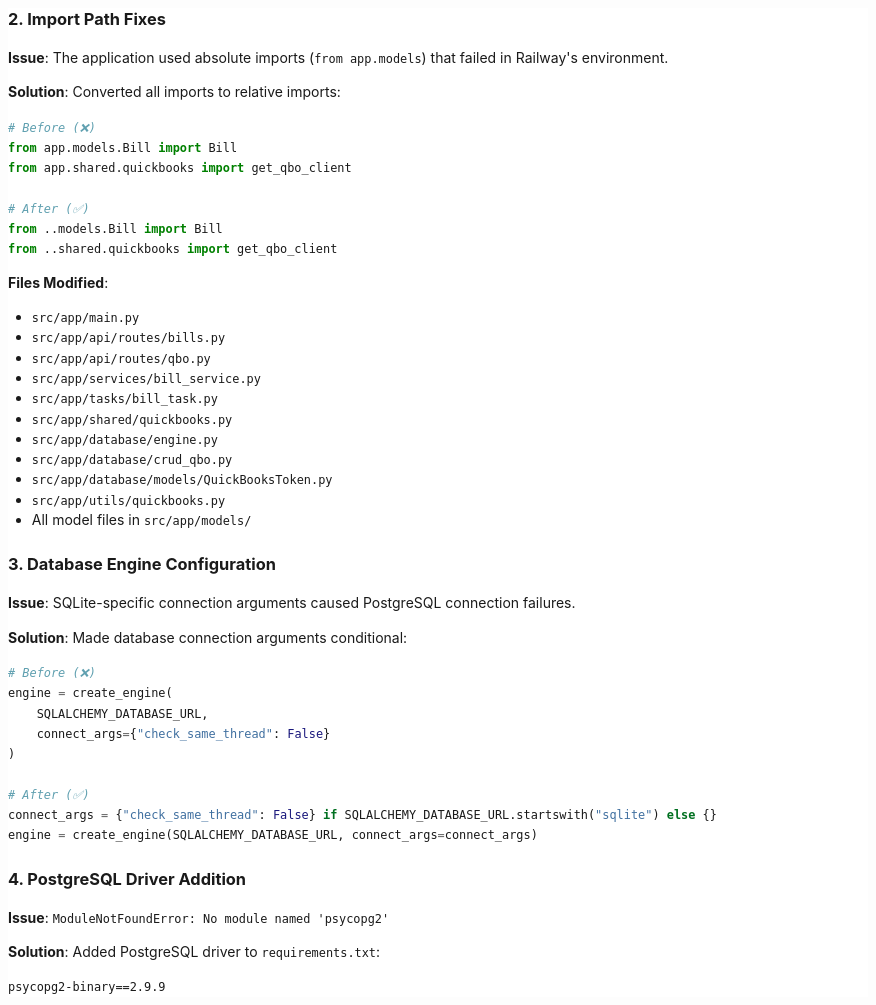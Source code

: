 ### 2. Import Path Fixes

**Issue**: The application used absolute imports (`from app.models`) that failed in Railway's environment.

**Solution**: Converted all imports to relative imports:
```python
# Before (❌)
from app.models.Bill import Bill
from app.shared.quickbooks import get_qbo_client

# After (✅)
from ..models.Bill import Bill
from ..shared.quickbooks import get_qbo_client
```

**Files Modified**:
- `src/app/main.py`
- `src/app/api/routes/bills.py`
- `src/app/api/routes/qbo.py`
- `src/app/services/bill_service.py`
- `src/app/tasks/bill_task.py`
- `src/app/shared/quickbooks.py`
- `src/app/database/engine.py`
- `src/app/database/crud_qbo.py`
- `src/app/database/models/QuickBooksToken.py`
- `src/app/utils/quickbooks.py`
- All model files in `src/app/models/`

### 3. Database Engine Configuration

**Issue**: SQLite-specific connection arguments caused PostgreSQL connection failures.

**Solution**: Made database connection arguments conditional:
```python
# Before (❌)
engine = create_engine(
    SQLALCHEMY_DATABASE_URL, 
    connect_args={"check_same_thread": False}
)

# After (✅)
connect_args = {"check_same_thread": False} if SQLALCHEMY_DATABASE_URL.startswith("sqlite") else {}
engine = create_engine(SQLALCHEMY_DATABASE_URL, connect_args=connect_args)
```

### 4. PostgreSQL Driver Addition

**Issue**: `ModuleNotFoundError: No module named 'psycopg2'`

**Solution**: Added PostgreSQL driver to `requirements.txt`:
```txt
psycopg2-binary==2.9.9
```
